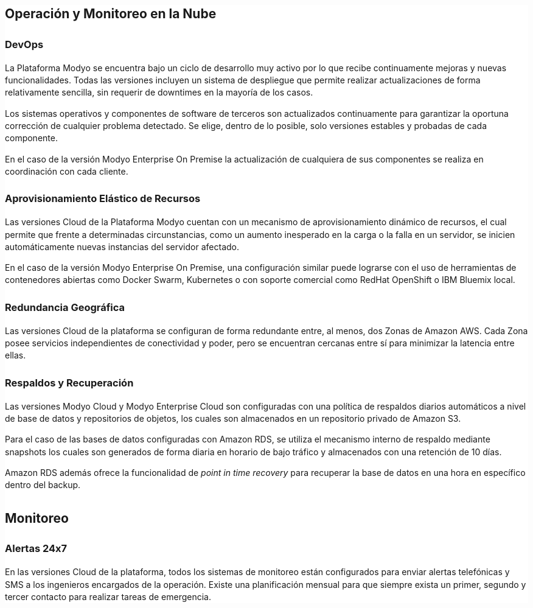 

## Operación y Monitoreo en la Nube

### DevOps
La Plataforma Modyo se encuentra bajo un ciclo de desarrollo muy activo por lo que recibe continuamente mejoras y nuevas funcionalidades. Todas las versiones incluyen un sistema de despliegue que permite realizar actualizaciones de forma relativamente sencilla, sin requerir de downtimes en la mayoría de los casos.

Los sistemas operativos y componentes de software de terceros son actualizados continuamente para garantizar la oportuna corrección de cualquier problema detectado. Se elige, dentro de lo posible, solo versiones estables y probadas de cada componente.

En el caso de la versión Modyo Enterprise On Premise la actualización de cualquiera de sus componentes se realiza en coordinación con cada cliente.

### Aprovisionamiento Elástico de Recursos
Las versiones Cloud de la Plataforma Modyo cuentan con un mecanismo de aprovisionamiento dinámico de recursos, el cual permite que frente a determinadas circunstancias, como un aumento inesperado en la carga o la falla en un servidor, se inicien automáticamente nuevas instancias del servidor afectado.

En el caso de la versión Modyo Enterprise On Premise, una configuración similar puede lograrse con el uso de herramientas de contenedores abiertas como Docker Swarm, Kubernetes o con soporte comercial como RedHat OpenShift o IBM Bluemix local.



### Redundancia Geográfica
Las versiones Cloud de la plataforma se configuran de forma redundante entre, al menos, dos Zonas de Amazon AWS. Cada Zona posee servicios independientes de conectividad y poder, pero se encuentran cercanas entre sí para minimizar la latencia entre ellas.

### Respaldos y Recuperación
Las versiones Modyo Cloud y Modyo Enterprise Cloud son configuradas con una política de respaldos diarios automáticos a nivel de base de datos y repositorios de objetos, los cuales son almacenados en un repositorio privado de Amazon S3. 

Para el caso de las bases de datos configuradas con Amazon RDS, se utiliza el mecanismo interno de respaldo mediante snapshots los cuales son generados de forma diaria en horario de bajo tráfico y almacenados con una retención de 10 días. 

Amazon RDS además ofrece la funcionalidad de _point in time recovery_ para recuperar la base de datos en una hora en específico dentro del backup.

## Monitoreo
### Alertas 24x7
En las versiones Cloud de la plataforma, todos los sistemas de monitoreo están configurados para enviar alertas telefónicas y SMS a los ingenieros encargados de la operación. Existe una planificación mensual para que siempre exista un primer, segundo y tercer contacto para realizar tareas de emergencia. 
